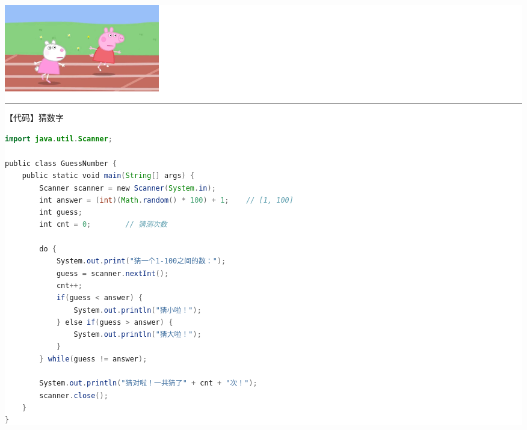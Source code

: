 <img src="./img/C4/4-3/1.png" style="zoom: 25%;" />

---

【代码】猜数字

```java
import java.util.Scanner;

public class GuessNumber {
    public static void main(String[] args) {
        Scanner scanner = new Scanner(System.in);
        int answer = (int)(Math.random() * 100) + 1;    // [1, 100]
        int guess;
        int cnt = 0;        // 猜测次数
        
        do {
            System.out.print("猜一个1-100之间的数：");
            guess = scanner.nextInt();
            cnt++;
            if(guess < answer) {
                System.out.println("猜小啦！");
            } else if(guess > answer) {
                System.out.println("猜大啦！");
            }
        } while(guess != answer);
        
        System.out.println("猜对啦！一共猜了" + cnt + "次！");
        scanner.close();
    }
}
```
